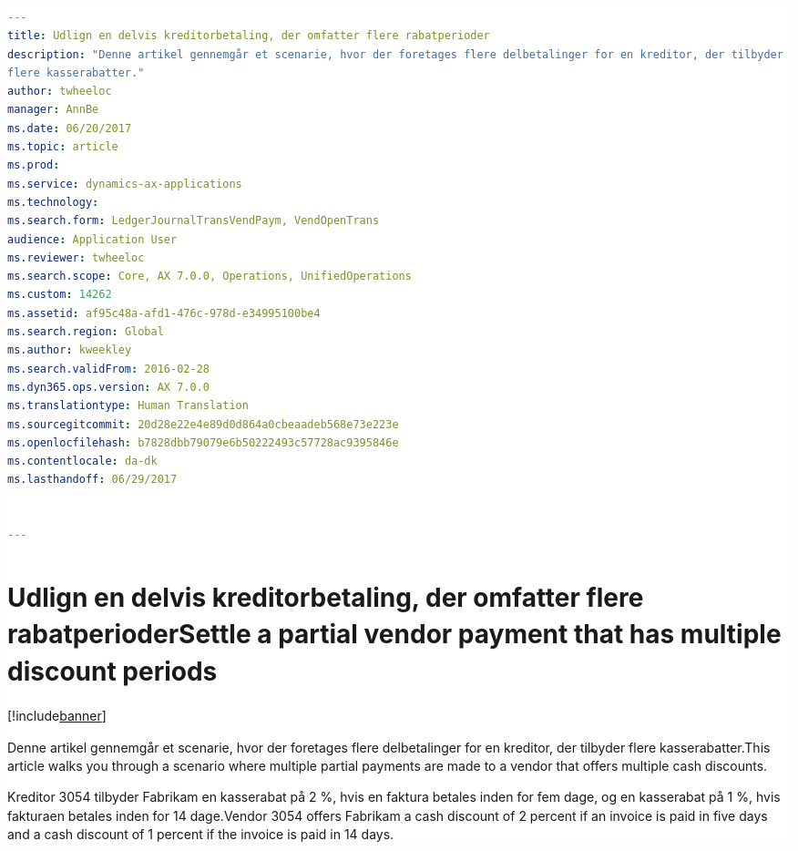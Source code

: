 ```yaml
---
title: Udlign en delvis kreditorbetaling, der omfatter flere rabatperioder
description: "Denne artikel gennemgår et scenarie, hvor der foretages flere delbetalinger for en kreditor, der tilbyder flere kasserabatter."
author: twheeloc
manager: AnnBe
ms.date: 06/20/2017
ms.topic: article
ms.prod: 
ms.service: dynamics-ax-applications
ms.technology: 
ms.search.form: LedgerJournalTransVendPaym, VendOpenTrans
audience: Application User
ms.reviewer: twheeloc
ms.search.scope: Core, AX 7.0.0, Operations, UnifiedOperations
ms.custom: 14262
ms.assetid: af95c48a-afd1-476c-978d-e34995100be4
ms.search.region: Global
ms.author: kweekley
ms.search.validFrom: 2016-02-28
ms.dyn365.ops.version: AX 7.0.0
ms.translationtype: Human Translation
ms.sourcegitcommit: 20d28e22e4e89d0d864a0cbeaadeb568e73e223e
ms.openlocfilehash: b7828dbb79079e6b50222493c57728ac9395846e
ms.contentlocale: da-dk
ms.lasthandoff: 06/29/2017


---
```


# <a name="settle-a-partial-vendor-payment-that-has-multiple-discount-periods"></a><span data-ttu-id="91b4b-103">Udlign en delvis kreditorbetaling, der omfatter flere rabatperioder</span><span class="sxs-lookup"><span data-stu-id="91b4b-103">Settle a partial vendor payment that has multiple discount periods</span></span>

[!include[banner](../includes/banner.md)]


<span data-ttu-id="91b4b-104">Denne artikel gennemgår et scenarie, hvor der foretages flere delbetalinger for en kreditor, der tilbyder flere kasserabatter.</span><span class="sxs-lookup"><span data-stu-id="91b4b-104">This article walks you through a scenario where multiple partial payments are made to a vendor that offers multiple cash discounts.</span></span> 

<span data-ttu-id="91b4b-105">Kreditor 3054 tilbyder Fabrikam en kasserabat på 2 %, hvis en faktura betales inden for fem dage, og en kasserabat på 1 %, hvis fakturaen betales inden for 14 dage.</span><span class="sxs-lookup"><span data-stu-id="91b4b-105">Vendor 3054 offers Fabrikam a cash discount of 2 percent if an invoice is paid in five days and a cash discount of 1 percent if the invoice is paid in 14 days.</span></span>
